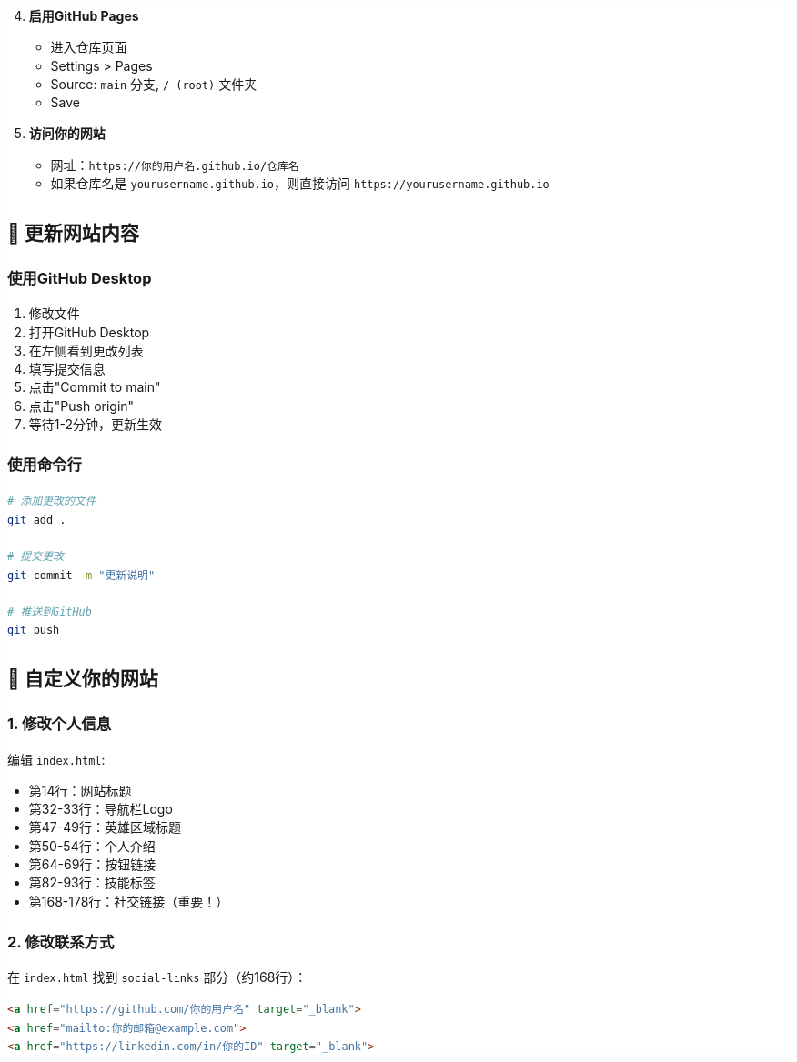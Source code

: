 4. **启用GitHub Pages**
   - 进入仓库页面
   - Settings > Pages
   - Source: `main` 分支, `/ (root)` 文件夹
   - Save

5. **访问你的网站**
   - 网址：`https://你的用户名.github.io/仓库名`
   - 如果仓库名是 `yourusername.github.io`，则直接访问 `https://yourusername.github.io`

## 🔄 更新网站内容

### 使用GitHub Desktop
1. 修改文件
2. 打开GitHub Desktop
3. 在左侧看到更改列表
4. 填写提交信息
5. 点击"Commit to main"
6. 点击"Push origin"
7. 等待1-2分钟，更新生效

### 使用命令行
```bash
# 添加更改的文件
git add .

# 提交更改
git commit -m "更新说明"

# 推送到GitHub
git push
```

## 🎨 自定义你的网站

### 1. 修改个人信息
编辑 `index.html`:
- 第14行：网站标题
- 第32-33行：导航栏Logo
- 第47-49行：英雄区域标题
- 第50-54行：个人介绍
- 第64-69行：按钮链接
- 第82-93行：技能标签
- 第168-178行：社交链接（重要！）

### 2. 修改联系方式
在 `index.html` 找到 `social-links` 部分（约168行）：
```html
<a href="https://github.com/你的用户名" target="_blank">
<a href="mailto:你的邮箱@example.com">
<a href="https://linkedin.com/in/你的ID" target="_blank">
```
